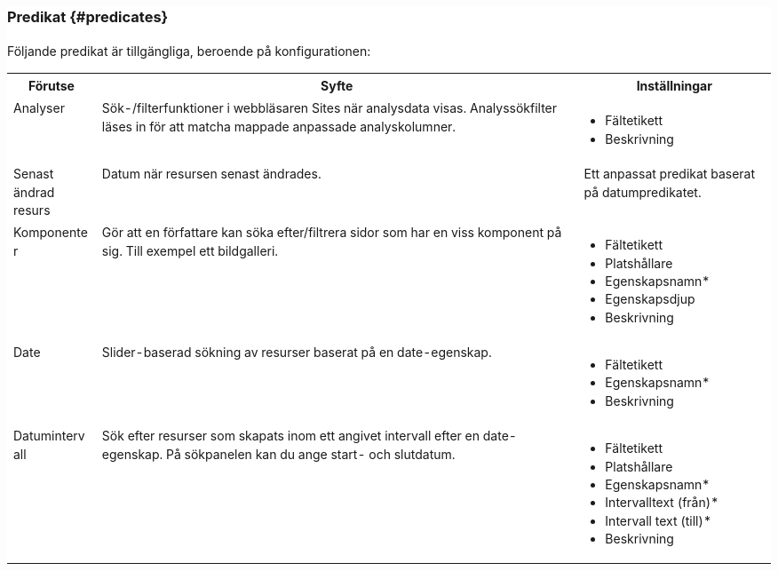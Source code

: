 ### Predikat {#predicates}

Följande predikat är tillgängliga, beroende på konfigurationen:

<table> 
 <tbody> 
  <tr> 
   <th>Förutse</th> 
   <th>Syfte</th> 
   <th>Inställningar</th> 
  </tr> 
  <tr> 
   <td>Analyser </td> 
   <td>Sök-/filterfunktioner i webbläsaren Sites när analysdata visas. Analyssökfilter läses in för att matcha mappade anpassade analyskolumner.</td> 
   <td> 
    <ul> 
     <li>Fältetikett</li> 
     <li>Beskrivning</li> 
    </ul> </td> 
  </tr> 
  <tr> 
   <td>Senast ändrad resurs </td> 
   <td>Datum när resursen senast ändrades.<br /> </td> 
   <td>Ett anpassat predikat baserat på datumpredikatet.</td> 
  </tr> 
  <tr> 
   <td>Komponenter </td> 
   <td>Gör att en författare kan söka efter/filtrera sidor som har en viss komponent på sig. Till exempel ett bildgalleri.<br /> </td> 
   <td> 
    <ul> 
     <li>Fältetikett</li> 
     <li>Platshållare</li> 
     <li>Egenskapsnamn*</li> 
     <li>Egenskapsdjup</li> 
     <li>Beskrivning</li> 
    </ul> </td> 
  </tr> 
  <tr> 
   <td>Date </td> 
   <td>Slider-baserad sökning av resurser baserat på en date-egenskap.</td> 
   <td> 
    <ul> 
     <li>Fältetikett</li> 
     <li>Egenskapsnamn*</li> 
     <li>Beskrivning</li> 
    </ul> </td> 
  </tr> 
  <tr> 
   <td>Datumintervall </td> 
   <td>Sök efter resurser som skapats inom ett angivet intervall efter en date-egenskap. På sökpanelen kan du ange start- och slutdatum.</td> 
   <td> 
    <ul> 
     <li>Fältetikett</li> 
     <li>Platshållare</li> 
     <li>Egenskapsnamn*</li> 
     <li>Intervalltext (från)*</li> 
     <li>Intervall text (till)*</li> 
     <li>Beskrivning</li> 
    </ul> </td> 
  </tr> 
  <tr> 